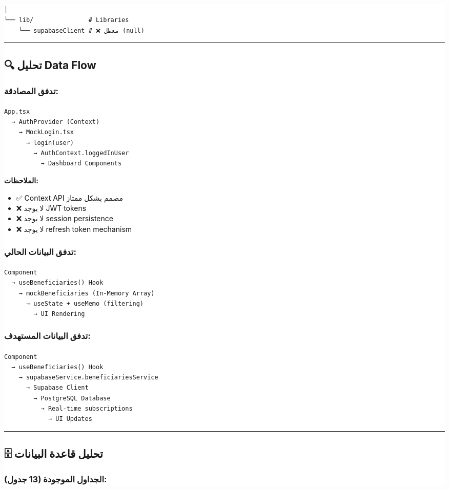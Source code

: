 ```
│
└── lib/               # Libraries
    └── supabaseClient # ❌ معطل (null)
```

---

## 🔍 تحليل Data Flow

### تدفق المصادقة:
```
App.tsx
  → AuthProvider (Context)
    → MockLogin.tsx
      → login(user)
        → AuthContext.loggedInUser
          → Dashboard Components
```

**الملاحظات:**
- ✅ Context API مصمم بشكل ممتاز
- ❌ لا يوجد JWT tokens
- ❌ لا يوجد session persistence
- ❌ لا يوجد refresh token mechanism

### تدفق البيانات الحالي:
```
Component
  → useBeneficiaries() Hook
    → mockBeneficiaries (In-Memory Array)
      → useState + useMemo (filtering)
        → UI Rendering
```

### تدفق البيانات المستهدف:
```
Component
  → useBeneficiaries() Hook
    → supabaseService.beneficiariesService
      → Supabase Client
        → PostgreSQL Database
          → Real-time subscriptions
            → UI Updates
```

---

## 🗄️ تحليل قاعدة البيانات

### الجداول الموجودة (13 جدول):
